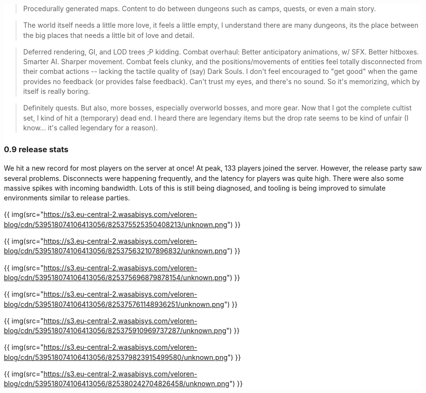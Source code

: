 > Procedurally generated maps. Content to do between dungeons such as camps,
> quests, or even a main story.

> The world itself needs a little more love, it feels a little empty, I
> understand there are many dungeons, its the place between the big places that
> needs a little bit of love and detail.

> Deferred rendering, GI, and LOD trees ;P kidding. Combat overhaul: Better
> anticipatory animations, w/ SFX. Better hitboxes. Smarter AI. Sharper
> movement. Combat feels clunky, and the positions/movements of entities feel
> totally disconnected from their combat actions -- lacking the tactile quality
> of (say) Dark Souls. I don't feel encouraged to "get good" when the game
> provides no feedback (or provides false feedback). Can't trust my eyes, and
> there's no sound. So it's memorizing, which by itself is really boring.

> Definitely quests. But also, more bosses, especially overworld bosses, and
> more gear. Now that I got the complete cultist set, I kind of hit a
> (temporary) dead end. I heard there are legendary items but the drop rate
> seems to be kind of unfair (I know... it's called legendary for a reason).

### 0.9 release stats

We hit a new record for most players on the server at once! At peak, 133 players
joined the server. However, the release party saw several problems. Disconnects
were happening frequently, and the latency for players was quite high. There
were also some massive spikes with incoming bandwidth. Lots of this is still
being diagnosed, and tooling is being improved to simulate environments similar
to release parties.

{{
  img(src="https://s3.eu-central-2.wasabisys.com/veloren-blog/cdn/539518074106413056/825375525350408213/unknown.png")
}}

{{
  img(src="https://s3.eu-central-2.wasabisys.com/veloren-blog/cdn/539518074106413056/825375632107896832/unknown.png")
}}

{{
  img(src="https://s3.eu-central-2.wasabisys.com/veloren-blog/cdn/539518074106413056/825375696879878154/unknown.png")
}}

{{
  img(src="https://s3.eu-central-2.wasabisys.com/veloren-blog/cdn/539518074106413056/825375761148936251/unknown.png")
}}

{{
  img(src="https://s3.eu-central-2.wasabisys.com/veloren-blog/cdn/539518074106413056/825375910969737287/unknown.png")
}}

{{
  img(src="https://s3.eu-central-2.wasabisys.com/veloren-blog/cdn/539518074106413056/825379823915499580/unknown.png")
}}

{{
  img(src="https://s3.eu-central-2.wasabisys.com/veloren-blog/cdn/539518074106413056/825380242704826458/unknown.png")
}}
